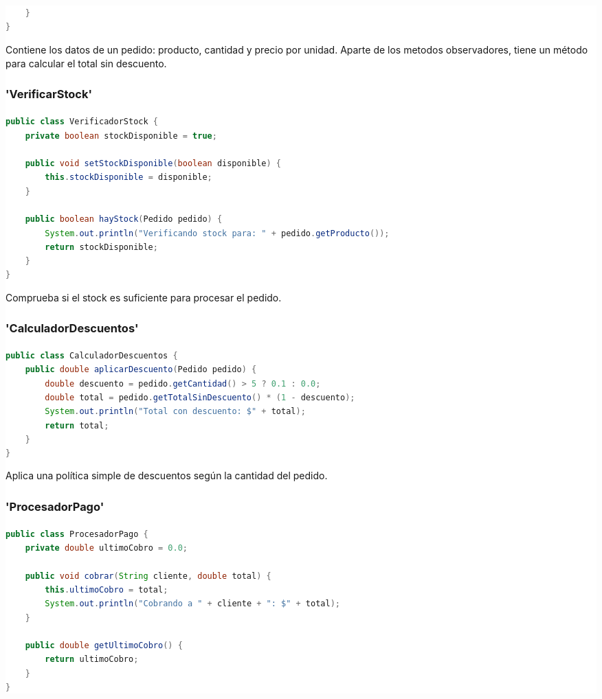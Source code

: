 ```java
    }
}
```

Contiene los datos de un pedido: producto, cantidad y precio por unidad. Aparte de los metodos observadores, tiene un método para calcular el total sin descuento.

### 'VerificarStock'

```Java
public class VerificadorStock {
    private boolean stockDisponible = true;

    public void setStockDisponible(boolean disponible) {
        this.stockDisponible = disponible;
    }

    public boolean hayStock(Pedido pedido) {
        System.out.println("Verificando stock para: " + pedido.getProducto());
        return stockDisponible;
    }
}
```

Comprueba si el stock es suficiente para procesar el pedido.

### 'CalculadorDescuentos'

```Java
public class CalculadorDescuentos {
    public double aplicarDescuento(Pedido pedido) {
        double descuento = pedido.getCantidad() > 5 ? 0.1 : 0.0;
        double total = pedido.getTotalSinDescuento() * (1 - descuento);
        System.out.println("Total con descuento: $" + total);
        return total;
    }
}
```

Aplica una política simple de descuentos según la cantidad del pedido.

### 'ProcesadorPago'

```Java
public class ProcesadorPago {
    private double ultimoCobro = 0.0;

    public void cobrar(String cliente, double total) {
        this.ultimoCobro = total;
        System.out.println("Cobrando a " + cliente + ": $" + total);
    }

    public double getUltimoCobro() {
        return ultimoCobro;
    }
}
```
